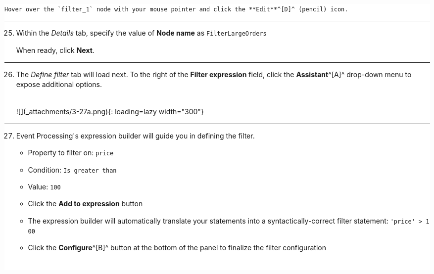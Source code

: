     Hover over the `filter_1` node with your mouse pointer and click the **Edit**^[D]^ (pencil) icon.

---

25. Within the *Details* tab, specify the value of **Node name** as `FilterLargeOrders`

    When ready, click **Next**.

---

26. The *Define filter* tab will load next. To the right of the **Filter expression** field, click the **Assistant**^[A]^ drop-down menu to expose additional options.

    <br/>
    ![](_attachments/3-27a.png){: loading=lazy width="300"}

---

27. Event Processing's expression builder will guide you in defining the filter.

    - Property to filter on: `price`

    - Condition: `Is greater than`

    - Value: `100`

    - Click the **Add to expression** button

    - The expression builder will automatically translate your statements into a syntactically-correct filter statement: ` 'price' > 100 `

    - Click the **Configure**^[B]^ button at the bottom of the panel to finalize the filter configuration

    <br/>